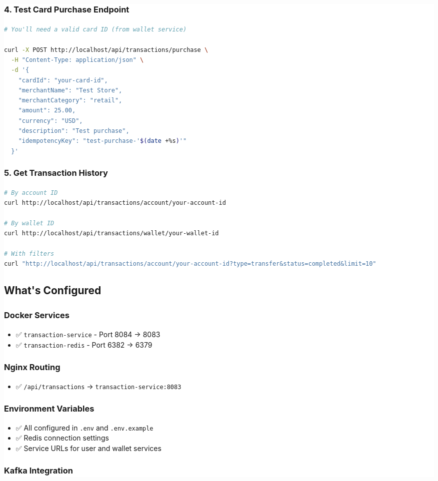 
### 4. Test Card Purchase Endpoint

```bash
# You'll need a valid card ID (from wallet service)

curl -X POST http://localhost/api/transactions/purchase \
  -H "Content-Type: application/json" \
  -d '{
    "cardId": "your-card-id",
    "merchantName": "Test Store",
    "merchantCategory": "retail",
    "amount": 25.00,
    "currency": "USD",
    "description": "Test purchase",
    "idempotencyKey": "test-purchase-'$(date +%s)'"
  }'
```

### 5. Get Transaction History

```bash
# By account ID
curl http://localhost/api/transactions/account/your-account-id

# By wallet ID
curl http://localhost/api/transactions/wallet/your-wallet-id

# With filters
curl "http://localhost/api/transactions/account/your-account-id?type=transfer&status=completed&limit=10"
```

## What's Configured

### Docker Services

- ✅ `transaction-service` - Port 8084 → 8083
- ✅ `transaction-redis` - Port 6382 → 6379

### Nginx Routing

- ✅ `/api/transactions` → `transaction-service:8083`

### Environment Variables

- ✅ All configured in `.env` and `.env.example`
- ✅ Redis connection settings
- ✅ Service URLs for user and wallet services

### Kafka Integration
